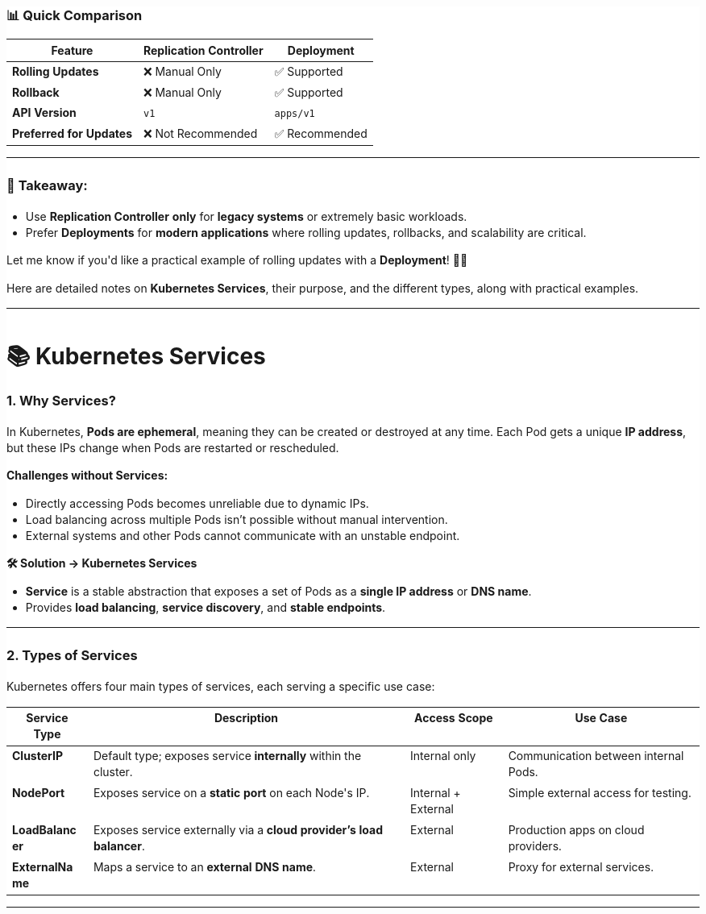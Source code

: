 
### 📊 **Quick Comparison**

| Feature               | Replication Controller | Deployment |
|------------------------|------------------------|-----------|
| **Rolling Updates**   | ❌ Manual Only         | ✅ Supported |
| **Rollback**          | ❌ Manual Only         | ✅ Supported |
| **API Version**       | `v1`                  | `apps/v1`  |
| **Preferred for Updates** | ❌ Not Recommended     | ✅ Recommended |

---

### 📝 **Takeaway:**
- Use **Replication Controller** **only** for **legacy systems** or extremely basic workloads.  
- Prefer **Deployments** for **modern applications** where rolling updates, rollbacks, and scalability are critical.

Let me know if you'd like a practical example of rolling updates with a **Deployment**! 🚀😊


Here are detailed notes on **Kubernetes Services**, their purpose, and the different types, along with practical examples.

---

# 📚 **Kubernetes Services**

### **1. Why Services?**

In Kubernetes, **Pods are ephemeral**, meaning they can be created or destroyed at any time. Each Pod gets a unique **IP address**, but these IPs change when Pods are restarted or rescheduled.  

**Challenges without Services:**  
- Directly accessing Pods becomes unreliable due to dynamic IPs.  
- Load balancing across multiple Pods isn’t possible without manual intervention.  
- External systems and other Pods cannot communicate with an unstable endpoint.

**🛠️ Solution → Kubernetes Services**  
- **Service** is a stable abstraction that exposes a set of Pods as a **single IP address** or **DNS name**.  
- Provides **load balancing**, **service discovery**, and **stable endpoints**.

---

### **2. Types of Services**

Kubernetes offers four main types of services, each serving a specific use case:

| **Service Type** | **Description** | **Access Scope** | **Use Case** |
|-------------------|------------------|------------------|-------------|
| **ClusterIP**    | Default type; exposes service **internally** within the cluster. | Internal only | Communication between internal Pods. |
| **NodePort**     | Exposes service on a **static port** on each Node's IP. | Internal + External | Simple external access for testing. |
| **LoadBalancer** | Exposes service externally via a **cloud provider’s load balancer**. | External | Production apps on cloud providers. |
| **ExternalName** | Maps a service to an **external DNS name**. | External | Proxy for external services. |

---